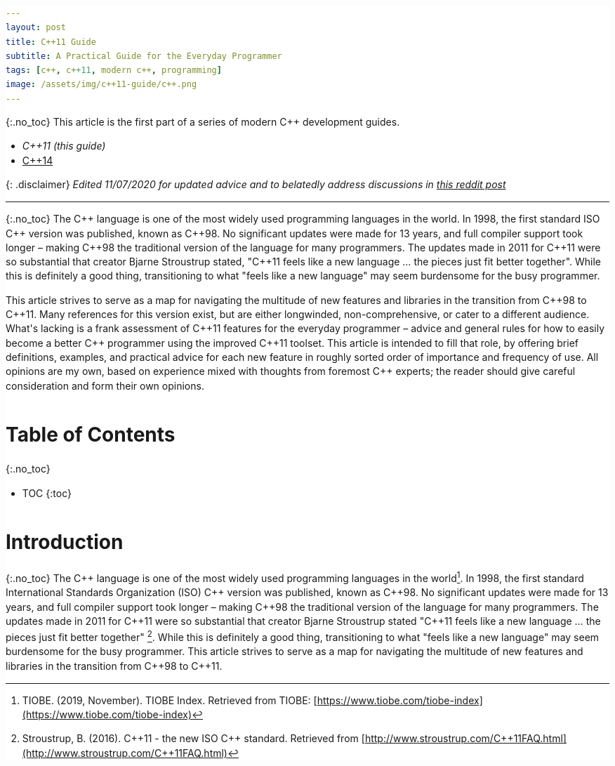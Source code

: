 ```yaml
---
layout: post
title: C++11 Guide
subtitle: A Practical Guide for the Everyday Programmer
tags: [c++, c++11, modern c++, programming]
image: /assets/img/c++11-guide/c++.png
---
```


{:.no_toc}
This article is the first part of a series of modern C++ development guides.
* _C++11 (this guide)_
* [C++14](../2020-10-11-c++14-guide)

{: .disclaimer}
_Edited 11/07/2020 for updated advice and to belatedly address discussions in [this reddit post](https://www.reddit.com/r/cpp/comments/h9qi9v/c11\_guide\_a\_practical\_guide\_for\_the\_everyday/)_

------

{:.no_toc}
The C++ language is one of the most widely used programming languages in the world.  In 1998, the first standard ISO C++ version was published, known as C++98.  No significant updates were made for 13 years, and full compiler support took longer – making C++98 the traditional version of the language for many programmers.  The updates made in 2011 for C++11 were so substantial that creator Bjarne Stroustrup stated, "C++11 feels like a new language … the pieces just fit better together".  While this is definitely a good thing, transitioning to what "feels like a new language" may seem burdensome for the busy programmer.

This article strives to serve as a map for navigating the multitude of new features and libraries in the transition from C++98 to C++11.  Many references for this version exist, but are either longwinded, non-comprehensive, or cater to a different audience.  What's lacking is a frank assessment of C++11 features for the everyday programmer – advice and general rules for how to easily become a better C++ programmer using the improved C++11 toolset.  This article is intended to fill that role, by offering brief definitions, examples, and practical advice for each new feature in roughly sorted order of importance and frequency of use.  All opinions are my own, based on experience mixed with thoughts from foremost C++ experts; the reader should give careful consideration and form their own opinions.

# Table of Contents
{:.no_toc}
* TOC
{:toc}

# Introduction
{:.no_toc}
The C++ language is one of the most widely used programming languages in the world[^TIOBE].  In 1998, the first standard International Standards Organization (ISO) C++ version was published, known as C++98.  No significant updates were made for 13 years, and full compiler support took longer – making C++98 the traditional version of the language for many programmers.  The updates made in 2011 for C++11 were so substantial that creator Bjarne Stroustrup stated "C++11 feels like a new language … the pieces just fit better together" [^StroustrupC11].  While this is definitely a good thing, transitioning to what "feels like a new language" may seem burdensome for the busy programmer.  This article strives to serve as a map for navigating the multitude of new features and libraries in the transition from C++98 to C++11.


[^BenderskyVariadic]: Bendersky, E. (2014). Variadic Templates in C++. Retrieved from The Green Place: [https://eli.thegreenplace.net/2014/variadic-templates-in-c/](https://eli.thegreenplace.net/2014/variadic-templates-in-c/)
[^BrownRNG]: Brown, W. E. (2013). Random Number Generation in C++11. ISO Cpp. Retrieved from ISO CPP: [https://isocpp.org/files/papers/n3551.pdf](https://isocpp.org/files/papers/n3551.pdf)
[^CalandraModernCPP]: Calandra, A. (2019). Modern Cpp Features. Retrieved from Github: [https://github.com/AnthonyCalandra/modern-cpp-features](https://github.com/AnthonyCalandra/modern-cpp-features)
[^GodboltFinal]: Compiler Explorer. https://godbolt.org/z/vXoXJ6
[^GNUuniqptr]: GNU Project. (2019). unique_ptr.h. Retrieved from gcc-mirror: [https://github.com/gcc-mirror/gcc/blob/master/libstdc%2B%2B-v3/include/bits/unique_ptr.h](https://github.com/gcc-mirror/gcc/blob/master/libstdc%2B%2B-v3/include/bits/unique_ptr.h)
[^GrimmMovePerf]: Grimm, R. (2016, December). Copy versus Move Semantics: A few Numbers. Retrieved from Modernes C++: [https://www.modernescpp.com/index.php/copy-versus-move-semantic-a-few-numbers](https://www.modernescpp.com/index.php/copy-versus-move-semantic-a-few-numbers)
[^IsenseeMove]: Isensee, P. (2012). Faster C++: Move Construction and Perfect Forwarding. Game Developers Conference. San Francisco, CA. Retrieved from GDC Vault: [https://www.gdcvault.com/play/1015458/Faster-C-Move-Construction-and](https://www.gdcvault.com/play/1015458/Faster-C-Move-Construction-and)
[^JamesHashCombine]: James, D. (2008). Function template hash_combine. Retrieved from Boost C++ Libraries: [https://www.boost.org/doc/libs/1_55_0/doc/html/hash/reference.html](https://www.boost.org/doc/libs/1_55_0/doc/html/hash/reference.html)
[^KierasLambda]: Kieras, D. (2015). Using C++ Lambdas. Retrieved from EECS 381 - Object Oriented and Advanced Programming: [http://umich.edu/~eecs381/handouts/Lambda.pdf](http://umich.edu/~eecs381/handouts/Lambda.pdf)
[^KierasSP]: Kieras, D. (2016). Using C++11's Smart Pointers. Retrieved from EECS 381 - Object Oriented and Advanced Programming: [http://umich.edu/~eecs381/handouts/C++11_smart_ptrs.pdf](http://umich.edu/~eecs381/handouts/C++11_smart_ptrs.pdf)
[^Lischner]: Lischner, R. (2013). Exploring C++. New York: Apress.
[^MertzRoZ]: Mertz, A. (2015). Simplify C++. Retrieved from The Rule of Zero revisited: The Rule of All or Nothing: [https://arne-mertz.de/2015/02/the-rule-of-zero-revisited-the-rule-of-all-or-nothing/](https://arne-mertz.de/2015/02/the-rule-of-zero-revisited-the-rule-of-all-or-nothing/)
[^MeyersRoZ]: Meyers, S. (2014). A concern about the Rule of Zero. Retrieved from View from Aristeia: [http://scottmeyers.blogspot.com/2014/03/a-concern-about-rule-of-zero.html](http://scottmeyers.blogspot.com/2014/03/a-concern-about-rule-of-zero.html)
[^MeyersModern]: Meyers, S. (2018). Effective Modern C++. Sebastopol, CA: O'Reilly.
[^ONeillRNG]: O'Neill, M. (2014). PCG: A Family of Simple Fast Space-Efficient Statistically Good Algorithms for Random Number Generation. Retrieved from PCG Random: [https://www.pcg-random.org/pdf/toms-oneill-pcg-family-v1.02.pdf](https://www.pcg-random.org/pdf/toms-oneill-pcg-family-v1.02.pdf)
[^isocpp]: Standard C++ Foundation. (2019). C++ FAQ. Retrieved from ISO Cpp: [https://isocpp.org/faq](https://isocpp.org/faq)
[^StroustrupStyle]: Stroustrup, B. (2012). Keynote: C++11 Style. GoingNative. Redmond, WA. Retrieved from MSDN Channel9: [https://channel9.msdn.com/Events/GoingNative/GoingNative-2012/Keynote-Bjarne-Stroustrup-Cpp11-Style](https://channel9.msdn.com/Events/GoingNative/GoingNative-2012/Keynote-Bjarne-Stroustrup-Cpp11-Style)
[^StroustrupC11]: Stroustrup, B. (2016). C++11 - the new ISO C++ standard. Retrieved from [http://www.stroustrup.com/C++11FAQ.html](http://www.stroustrup.com/C++11FAQ.html)
[^StroustrupGuidelines]: Stroustrup, B., & Sutter, H. (2019). CPP Core Guidelines. Retrieved from ISO CPP: [https://isocpp.github.io/CppCoreGuidelines/CppCoreGuidelines](https://isocpp.github.io/CppCoreGuidelines/CppCoreGuidelines)
[^SutterElts]: Sutter, H. (2011). Elements of Modern C++ Style. Retrieved from Sutter's Mill: [https://herbsutter.com/elements-of-modern-c-style/](https://herbsutter.com/elements-of-modern-c-style/)
[^SutterModernCPP]: Sutter, H. (2014). Modern C++: What You Need to Know. Build 2014. San Francisco. Retrieved from MSDN Channel9: [https://channel9.msdn.com/Events/Build/2014/2-661](https://channel9.msdn.com/Events/Build/2014/2-661)
[^TIOBE]: TIOBE. (2019, November). TIOBE Index. Retrieved from TIOBE:  [https://www.tiobe.com/tiobe-index](https://www.tiobe.com/tiobe-index)
[^VeldhuizenTemplate]: Veldhuizen, T. L. (2003). C++ Templates are Turing Complete. Indiana University Computer Science. doi: 10.1.1.14.3670
[^WikiCPPRef]: Wiki Contributors. (2017). Retrieved from Cpp Reference: [https://en.cppreference.com/w/cpp](https://en.cppreference.com/w/cpp)
[^WikiCPlusPlus]: Wiki Contributors. (2019). Retrieved from C Plus Plus Reference: [http://www.cplusplus.com/reference/](http://www.cplusplus.com/reference/)
